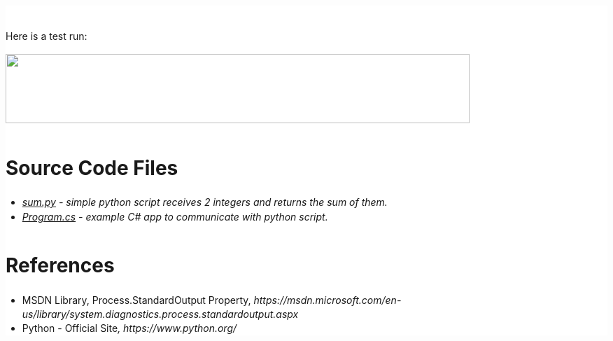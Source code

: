 </div>
<div class="endscriptcode">&nbsp;</div>
</div>
<p>Here is a test run:</p>
<p><img id="137062" src="https://i1.code.msdn.s-msft.com/c-and-python-interprocess-171378ee/image/file/137062/1/testrun.png" alt="" width="663" height="99"></p>
<h1>Source Code Files</h1>
<ul>
<li><em><a id="137065" href="/C-and-Python-interprocess-171378ee/file/137065/1/sum.py">sum.py</a> - simple python script receives 2 integers and returns the sum of them.</em>
</li><li><em><span id="137067"><a id="137069" href="/C-and-Python-interprocess-171378ee/file/137069/1/Program.csharp">Program.cs</a></span></em><em>&nbsp;- example C# app to communicate with python script.</em>
</li></ul>
<h1>References</h1>
<ul>
<li>MSDN Library, Process.StandardOutput Property,<em>&nbsp;https://msdn.microsoft.com/en-us/library/system.diagnostics.process.standardoutput.aspx</em>
</li><li>Python - Official Site<em>,&nbsp;https://www.python.org/</em> </li></ul>
